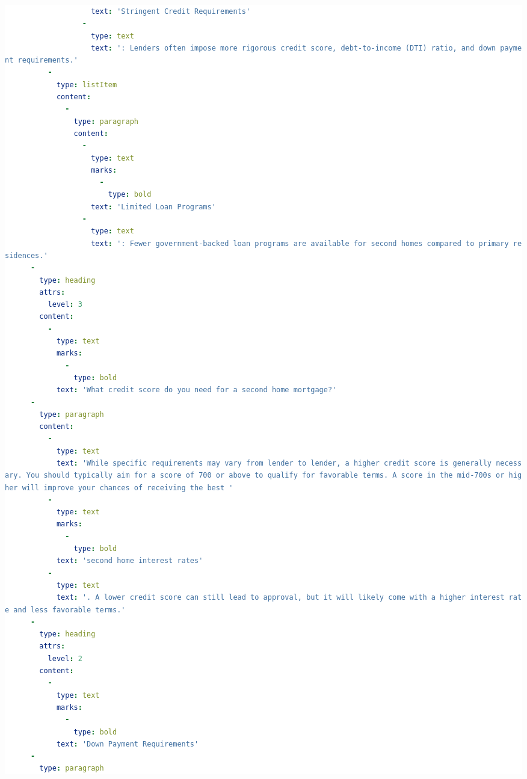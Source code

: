 ```yaml
                    text: 'Stringent Credit Requirements'
                  -
                    type: text
                    text: ': Lenders often impose more rigorous credit score, debt-to-income (DTI) ratio, and down payment requirements.'
          -
            type: listItem
            content:
              -
                type: paragraph
                content:
                  -
                    type: text
                    marks:
                      -
                        type: bold
                    text: 'Limited Loan Programs'
                  -
                    type: text
                    text: ': Fewer government-backed loan programs are available for second homes compared to primary residences.'
      -
        type: heading
        attrs:
          level: 3
        content:
          -
            type: text
            marks:
              -
                type: bold
            text: 'What credit score do you need for a second home mortgage?'
      -
        type: paragraph
        content:
          -
            type: text
            text: 'While specific requirements may vary from lender to lender, a higher credit score is generally necessary. You should typically aim for a score of 700 or above to qualify for favorable terms. A score in the mid-700s or higher will improve your chances of receiving the best '
          -
            type: text
            marks:
              -
                type: bold
            text: 'second home interest rates'
          -
            type: text
            text: '. A lower credit score can still lead to approval, but it will likely come with a higher interest rate and less favorable terms.'
      -
        type: heading
        attrs:
          level: 2
        content:
          -
            type: text
            marks:
              -
                type: bold
            text: 'Down Payment Requirements'
      -
        type: paragraph
```